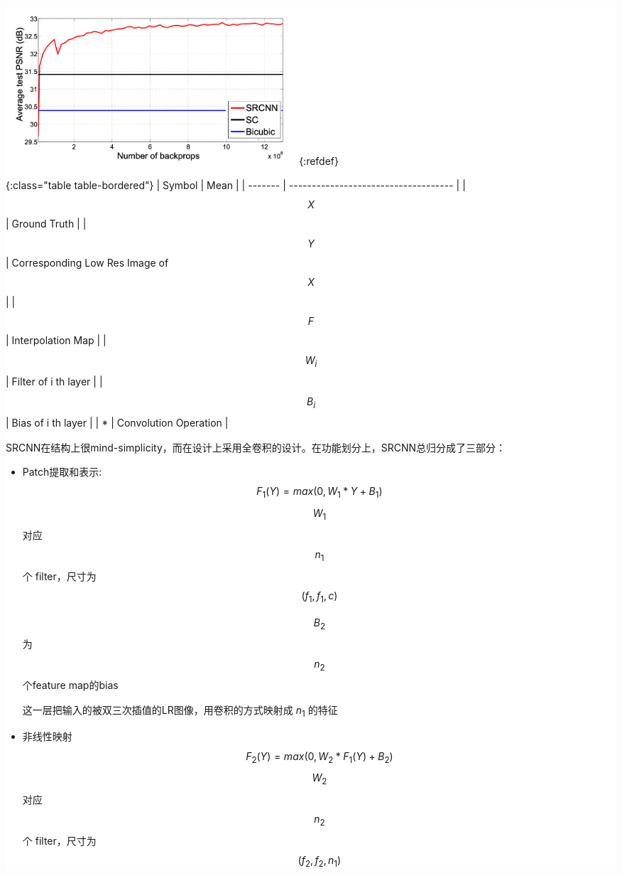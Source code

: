 <img src="/images/2020-06-09-Patch-Based-Model-in-Real-World-SIngle-Image-Super-Resolution/Screen Shot 2020-06-10 at 11.01.14 PM.png" alt="Screen Shot 2020-06-10 at 11.01.14 PM" style="zoom:40%;" />
{:refdef}

{:class="table table-bordered"}
| Symbol  | Mean                                 |
| ------- | ------------------------------------ |
| $$X$$   | Ground Truth                         |
| $$Y$$   | Corresponding Low Res Image of $$X$$ |
| $$F$$   | Interpolation Map                    |
| $$W_i$$ | Filter of i th layer                 |
| $$B_i$$   | Bias of i th layer                   |
| *       | Convolution Operation                |

SRCNN在结构上很mind-simplicity，而在设计上采用全卷积的设计。在功能划分上，SRCNN总归分成了三部分：

- Patch提取和表示:
  $$
  F_1(Y) = max(0,W_1*Y+B_1)
  $$
  $$W_1$$ 对应 $$n_1$$ 个 filter，尺寸为 $$(f_1,f_1,c)$$

  $$B_2$$ 为 $$n_2$$ 个feature map的bias

  这一层把输入的被双三次插值的LR图像，用卷积的方式映射成 $n_1$ 的特征

- 非线性映射
  $$
  F_2(Y) = max(0,W_2*F_1(Y)+B_2)
  $$
  $$W_2$$ 对应 $$n_2$$ 个 filter，尺寸为 $$(f_2,f_2,n_1)$$
